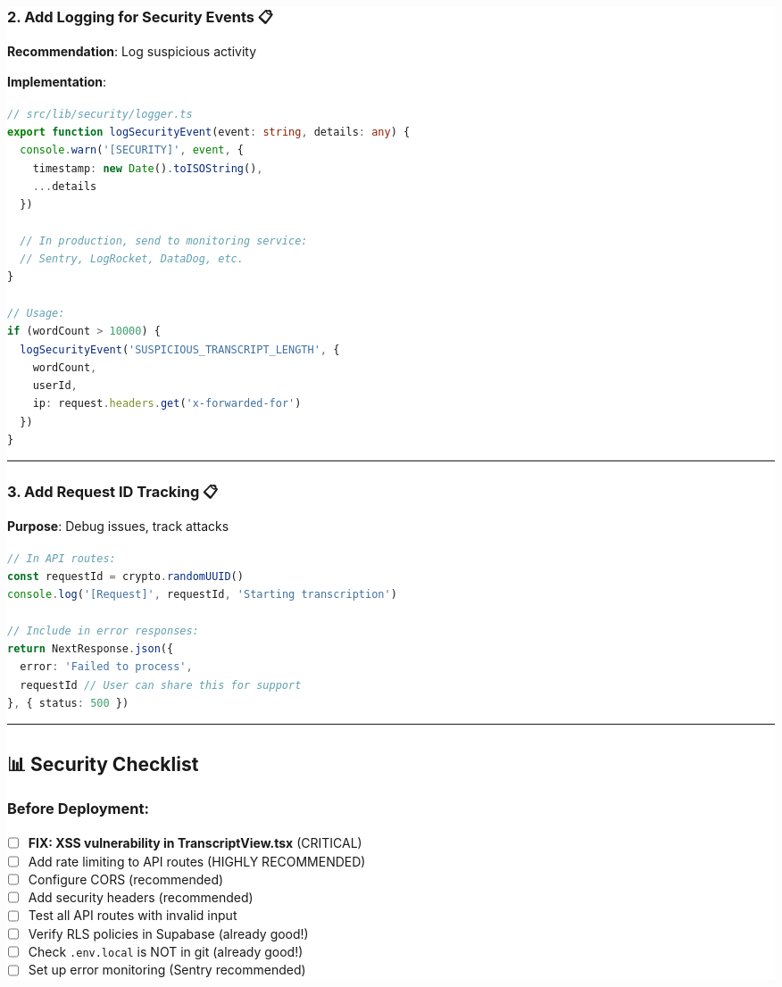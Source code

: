 
### 2. **Add Logging for Security Events** 📋

**Recommendation**: Log suspicious activity

**Implementation**:
```typescript
// src/lib/security/logger.ts
export function logSecurityEvent(event: string, details: any) {
  console.warn('[SECURITY]', event, {
    timestamp: new Date().toISOString(),
    ...details
  })
  
  // In production, send to monitoring service:
  // Sentry, LogRocket, DataDog, etc.
}

// Usage:
if (wordCount > 10000) {
  logSecurityEvent('SUSPICIOUS_TRANSCRIPT_LENGTH', {
    wordCount,
    userId,
    ip: request.headers.get('x-forwarded-for')
  })
}
```

---

### 3. **Add Request ID Tracking** 📋

**Purpose**: Debug issues, track attacks

```typescript
// In API routes:
const requestId = crypto.randomUUID()
console.log('[Request]', requestId, 'Starting transcription')

// Include in error responses:
return NextResponse.json({
  error: 'Failed to process',
  requestId // User can share this for support
}, { status: 500 })
```

---

## 📊 Security Checklist

### Before Deployment:
- [ ] **FIX: XSS vulnerability in TranscriptView.tsx** (CRITICAL)
- [ ] Add rate limiting to API routes (HIGHLY RECOMMENDED)
- [ ] Configure CORS (recommended)
- [ ] Add security headers (recommended)
- [ ] Test all API routes with invalid input
- [ ] Verify RLS policies in Supabase (already good!)
- [ ] Check `.env.local` is NOT in git (already good!)
- [ ] Set up error monitoring (Sentry recommended)
